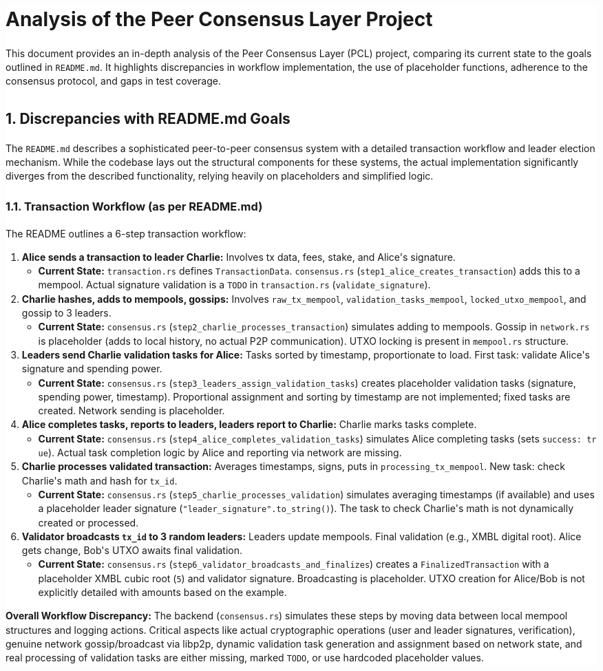 # Analysis of the Peer Consensus Layer Project

This document provides an in-depth analysis of the Peer Consensus Layer (PCL) project, comparing its current state to the goals outlined in `README.md`. It highlights discrepancies in workflow implementation, the use of placeholder functions, adherence to the consensus protocol, and gaps in test coverage.

## 1. Discrepancies with README.md Goals

The `README.md` describes a sophisticated peer-to-peer consensus system with a detailed transaction workflow and leader election mechanism. While the codebase lays out the structural components for these systems, the actual implementation significantly diverges from the described functionality, relying heavily on placeholders and simplified logic.

### 1.1. Transaction Workflow (as per README.md)

The README outlines a 6-step transaction workflow:

1.  **Alice sends a transaction to leader Charlie:** Involves tx data, fees, stake, and Alice's signature.
    *   **Current State:** `transaction.rs` defines `TransactionData`. `consensus.rs` (`step1_alice_creates_transaction`) adds this to a mempool. Actual signature validation is a `TODO` in `transaction.rs` (`validate_signature`).
2.  **Charlie hashes, adds to mempools, gossips:** Involves `raw_tx_mempool`, `validation_tasks_mempool`, `locked_utxo_mempool`, and gossip to 3 leaders.
    *   **Current State:** `consensus.rs` (`step2_charlie_processes_transaction`) simulates adding to mempools. Gossip in `network.rs` is placeholder (adds to local history, no actual P2P communication). UTXO locking is present in `mempool.rs` structure.
3.  **Leaders send Charlie validation tasks for Alice:** Tasks sorted by timestamp, proportionate to load. First task: validate Alice's signature and spending power.
    *   **Current State:** `consensus.rs` (`step3_leaders_assign_validation_tasks`) creates placeholder validation tasks (signature, spending power, timestamp). Proportional assignment and sorting by timestamp are not implemented; fixed tasks are created. Network sending is placeholder.
4.  **Alice completes tasks, reports to leaders, leaders report to Charlie:** Charlie marks tasks complete.
    *   **Current State:** `consensus.rs` (`step4_alice_completes_validation_tasks`) simulates Alice completing tasks (sets `success: true`). Actual task completion logic by Alice and reporting via network are missing.
5.  **Charlie processes validated transaction:** Averages timestamps, signs, puts in `processing_tx_mempool`. New task: check Charlie's math and hash for `tx_id`.
    *   **Current State:** `consensus.rs` (`step5_charlie_processes_validation`) simulates averaging timestamps (if available) and uses a placeholder leader signature (`"leader_signature".to_string()`). The task to check Charlie's math is not dynamically created or processed.
6.  **Validator broadcasts `tx_id` to 3 random leaders:** Leaders update mempools. Final validation (e.g., XMBL digital root). Alice gets change, Bob's UTXO awaits final validation.
    *   **Current State:** `consensus.rs` (`step6_validator_broadcasts_and_finalizes`) creates a `FinalizedTransaction` with a placeholder XMBL cubic root (`5`) and validator signature. Broadcasting is placeholder. UTXO creation for Alice/Bob is not explicitly detailed with amounts based on the example.

**Overall Workflow Discrepancy:** The backend (`consensus.rs`) simulates these steps by moving data between local mempool structures and logging actions. Critical aspects like actual cryptographic operations (user and leader signatures, verification), genuine network gossip/broadcast via libp2p, dynamic validation task generation and assignment based on network state, and real processing of validation tasks are either missing, marked `TODO`, or use hardcoded placeholder values.
